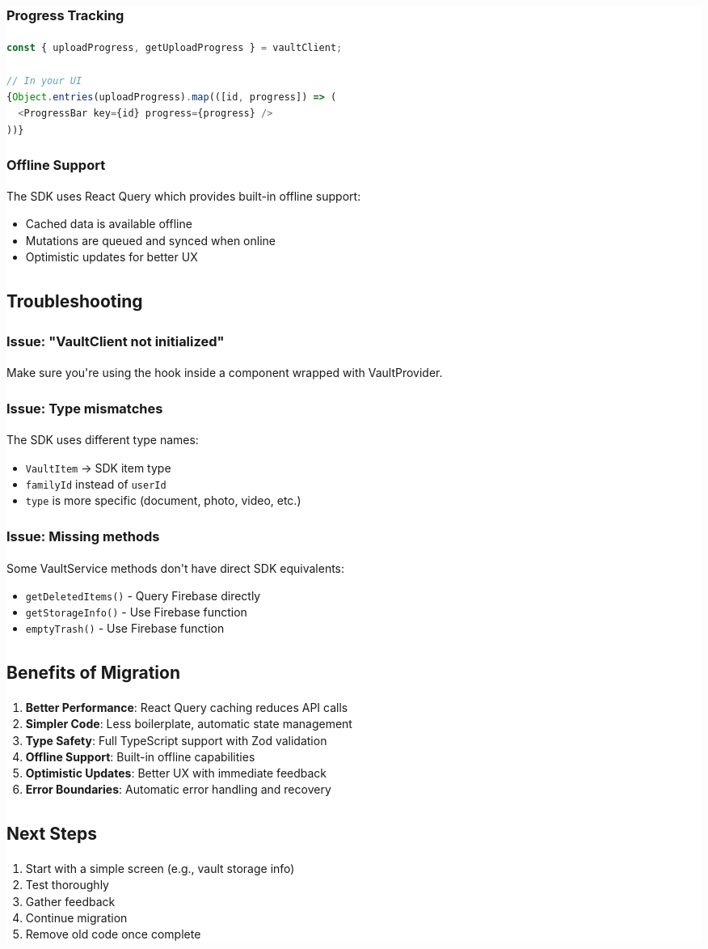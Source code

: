 ### Progress Tracking
```typescript
const { uploadProgress, getUploadProgress } = vaultClient;

// In your UI
{Object.entries(uploadProgress).map(([id, progress]) => (
  <ProgressBar key={id} progress={progress} />
))}
```

### Offline Support
The SDK uses React Query which provides built-in offline support:
- Cached data is available offline
- Mutations are queued and synced when online
- Optimistic updates for better UX

## Troubleshooting

### Issue: "VaultClient not initialized"
Make sure you're using the hook inside a component wrapped with VaultProvider.

### Issue: Type mismatches
The SDK uses different type names:
- `VaultItem` → SDK item type
- `familyId` instead of `userId`
- `type` is more specific (document, photo, video, etc.)

### Issue: Missing methods
Some VaultService methods don't have direct SDK equivalents:
- `getDeletedItems()` - Query Firebase directly
- `getStorageInfo()` - Use Firebase function
- `emptyTrash()` - Use Firebase function

## Benefits of Migration

1. **Better Performance**: React Query caching reduces API calls
2. **Simpler Code**: Less boilerplate, automatic state management
3. **Type Safety**: Full TypeScript support with Zod validation
4. **Offline Support**: Built-in offline capabilities
5. **Optimistic Updates**: Better UX with immediate feedback
6. **Error Boundaries**: Automatic error handling and recovery

## Next Steps

1. Start with a simple screen (e.g., vault storage info)
2. Test thoroughly
3. Gather feedback
4. Continue migration
5. Remove old code once complete